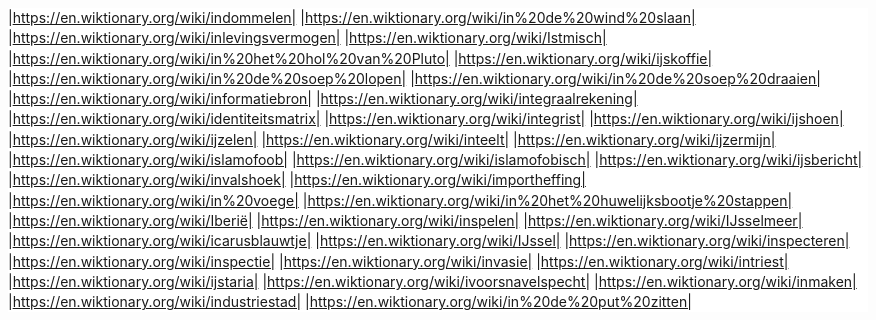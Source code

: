 |https://en.wiktionary.org/wiki/indommelen|
|https://en.wiktionary.org/wiki/in%20de%20wind%20slaan|
|https://en.wiktionary.org/wiki/inlevingsvermogen|
|https://en.wiktionary.org/wiki/Istmisch|
|https://en.wiktionary.org/wiki/in%20het%20hol%20van%20Pluto|
|https://en.wiktionary.org/wiki/ijskoffie|
|https://en.wiktionary.org/wiki/in%20de%20soep%20lopen|
|https://en.wiktionary.org/wiki/in%20de%20soep%20draaien|
|https://en.wiktionary.org/wiki/informatiebron|
|https://en.wiktionary.org/wiki/integraalrekening|
|https://en.wiktionary.org/wiki/identiteitsmatrix|
|https://en.wiktionary.org/wiki/integrist|
|https://en.wiktionary.org/wiki/ijshoen|
|https://en.wiktionary.org/wiki/ijzelen|
|https://en.wiktionary.org/wiki/inteelt|
|https://en.wiktionary.org/wiki/ijzermijn|
|https://en.wiktionary.org/wiki/islamofoob|
|https://en.wiktionary.org/wiki/islamofobisch|
|https://en.wiktionary.org/wiki/ijsbericht|
|https://en.wiktionary.org/wiki/invalshoek|
|https://en.wiktionary.org/wiki/importheffing|
|https://en.wiktionary.org/wiki/in%20voege|
|https://en.wiktionary.org/wiki/in%20het%20huwelijksbootje%20stappen|
|https://en.wiktionary.org/wiki/Iberië|
|https://en.wiktionary.org/wiki/inspelen|
|https://en.wiktionary.org/wiki/IJsselmeer|
|https://en.wiktionary.org/wiki/icarusblauwtje|
|https://en.wiktionary.org/wiki/IJssel|
|https://en.wiktionary.org/wiki/inspecteren|
|https://en.wiktionary.org/wiki/inspectie|
|https://en.wiktionary.org/wiki/invasie|
|https://en.wiktionary.org/wiki/intriest|
|https://en.wiktionary.org/wiki/ijstaria|
|https://en.wiktionary.org/wiki/ivoorsnavelspecht|
|https://en.wiktionary.org/wiki/inmaken|
|https://en.wiktionary.org/wiki/industriestad|
|https://en.wiktionary.org/wiki/in%20de%20put%20zitten|